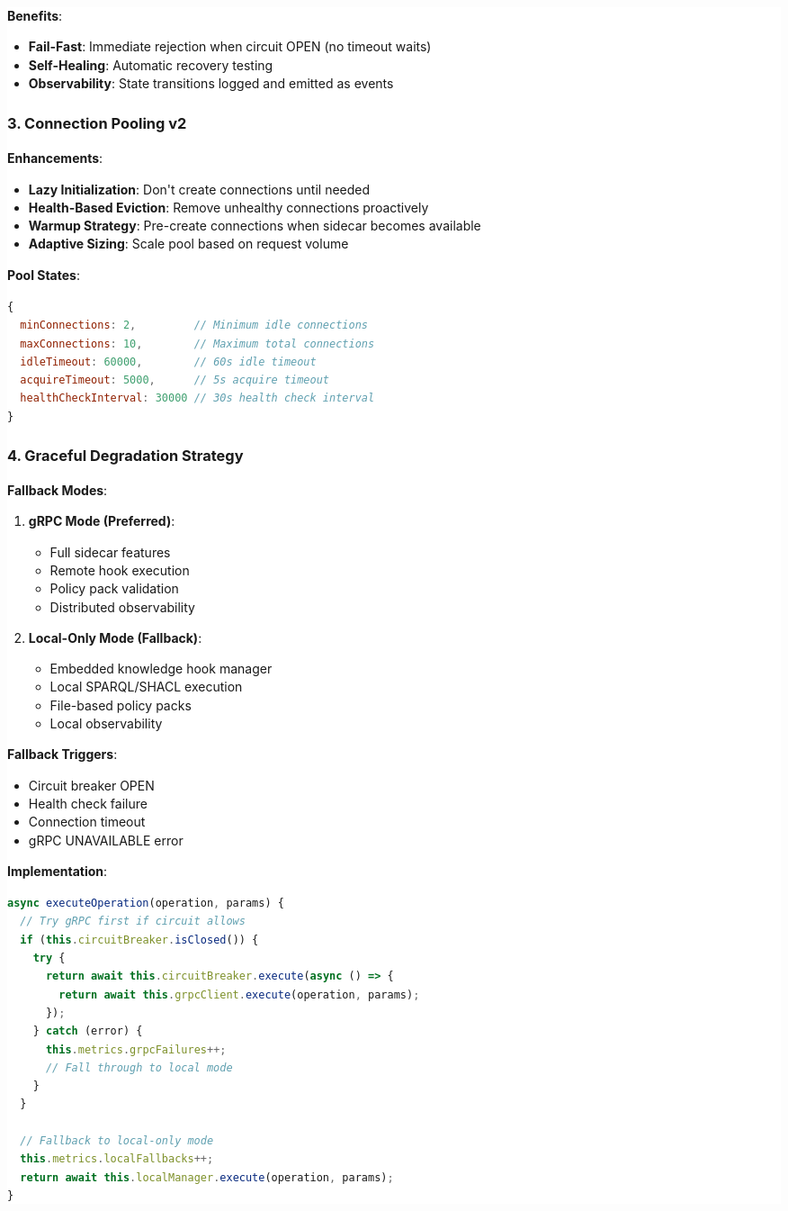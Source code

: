 **Benefits**:
- **Fail-Fast**: Immediate rejection when circuit OPEN (no timeout waits)
- **Self-Healing**: Automatic recovery testing
- **Observability**: State transitions logged and emitted as events

### 3. Connection Pooling v2

**Enhancements**:
- **Lazy Initialization**: Don't create connections until needed
- **Health-Based Eviction**: Remove unhealthy connections proactively
- **Warmup Strategy**: Pre-create connections when sidecar becomes available
- **Adaptive Sizing**: Scale pool based on request volume

**Pool States**:
```javascript
{
  minConnections: 2,         // Minimum idle connections
  maxConnections: 10,        // Maximum total connections
  idleTimeout: 60000,        // 60s idle timeout
  acquireTimeout: 5000,      // 5s acquire timeout
  healthCheckInterval: 30000 // 30s health check interval
}
```

### 4. Graceful Degradation Strategy

**Fallback Modes**:

1. **gRPC Mode (Preferred)**:
   - Full sidecar features
   - Remote hook execution
   - Policy pack validation
   - Distributed observability

2. **Local-Only Mode (Fallback)**:
   - Embedded knowledge hook manager
   - Local SPARQL/SHACL execution
   - File-based policy packs
   - Local observability

**Fallback Triggers**:
- Circuit breaker OPEN
- Health check failure
- Connection timeout
- gRPC UNAVAILABLE error

**Implementation**:
```javascript
async executeOperation(operation, params) {
  // Try gRPC first if circuit allows
  if (this.circuitBreaker.isClosed()) {
    try {
      return await this.circuitBreaker.execute(async () => {
        return await this.grpcClient.execute(operation, params);
      });
    } catch (error) {
      this.metrics.grpcFailures++;
      // Fall through to local mode
    }
  }

  // Fallback to local-only mode
  this.metrics.localFallbacks++;
  return await this.localManager.execute(operation, params);
}
```
